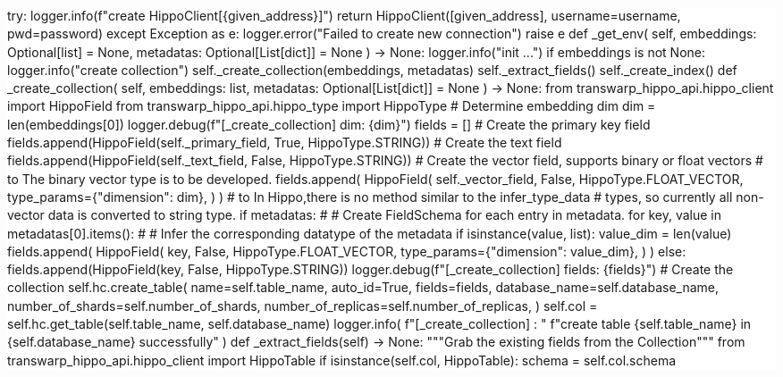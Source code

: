 try:                 logger.info(f"create HippoClient[{given_address}]")                 return HippoClient([given_address], username=username, pwd=password)             except Exception as e:                 logger.error("Failed to create new connection")                 raise e              def _get_env(             self, embeddings: Optional[list] = None, metadatas: Optional[List[dict]] = None         ) -> None:             logger.info("init ...")             if embeddings is not None:                 logger.info("create collection")                 self._create_collection(embeddings, metadatas)             self._extract_fields()             self._create_index()              def _create_collection(             self, embeddings: list, metadatas: Optional[List[dict]] = None         ) -> None:             from transwarp_hippo_api.hippo_client import HippoField             from transwarp_hippo_api.hippo_type import HippoType                  # Determine embedding dim             dim = len(embeddings[0])             logger.debug(f"[_create_collection] dim: {dim}")             fields = []                  # Create the primary key field             fields.append(HippoField(self._primary_field, True, HippoType.STRING))                  # Create the text field                  fields.append(HippoField(self._text_field, False, HippoType.STRING))                  # Create the vector field, supports binary or float vectors             # to The binary vector type is to be developed.             fields.append(                 HippoField(                     self._vector_field,                     False,                     HippoType.FLOAT_VECTOR,                     type_params={"dimension": dim},                 )             )             # to In Hippo,there is no method similar to the infer_type_data             # types, so currently all non-vector data is converted to string type.                  if metadatas:                 #     # Create FieldSchema for each entry in metadata.                 for key, value in metadatas[0].items():                     #         # Infer the corresponding datatype of the metadata                     if isinstance(value, list):                         value_dim = len(value)                         fields.append(                             HippoField(                                 key,                                 False,                                 HippoType.FLOAT_VECTOR,                                 type_params={"dimension": value_dim},                             )                         )                     else:                         fields.append(HippoField(key, False, HippoType.STRING))                  logger.debug(f"[_create_collection] fields: {fields}")                  # Create the collection             self.hc.create_table(                 name=self.table_name,                 auto_id=True,                 fields=fields,                 database_name=self.database_name,                 number_of_shards=self.number_of_shards,                 number_of_replicas=self.number_of_replicas,             )             self.col = self.hc.get_table(self.table_name, self.database_name)             logger.info(                 f"[_create_collection] : "                 f"create table {self.table_name} in {self.database_name} successfully"             )              def _extract_fields(self) -> None:             """Grab the existing fields from the Collection"""             from transwarp_hippo_api.hippo_client import HippoTable                  if isinstance(self.col, HippoTable):                 schema = self.col.schema